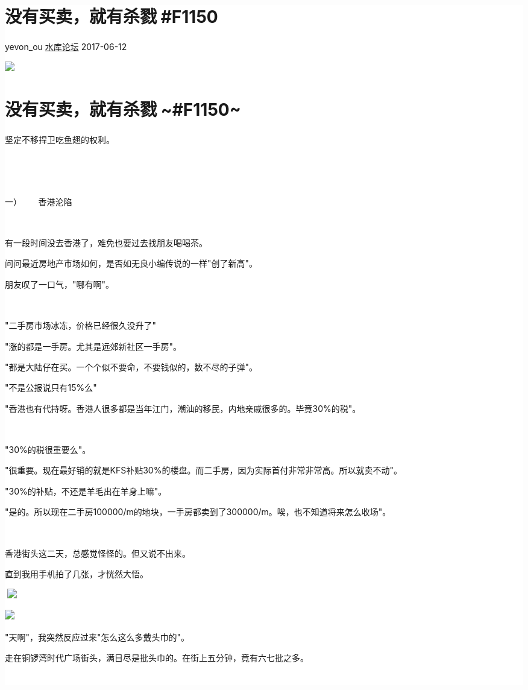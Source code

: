 # 没有买卖，就有杀戮 \#F1150

yevon\_ou [水库论坛](/) 2017-06-12

![](../img/F1150/media/image1.png)


没有买卖，就有杀戮 ~\#F1150~
============================

坚定不移捍卫吃鱼翅的权利。

 

 

一）       香港沦陷

 

有一段时间没去香港了，难免也要过去找朋友喝喝茶。

问问最近房地产市场如何，是否如无良小编传说的一样"创了新高"。

朋友叹了一口气，"哪有啊"。

 

"二手房市场冰冻，价格已经很久没升了"

"涨的都是一手房。尤其是远郊新社区一手房"。

"都是大陆仔在买。一个个似不要命，不要钱似的，数不尽的子弹"。

"不是公报说只有15%么"

"香港也有代持呀。香港人很多都是当年江门，潮汕的移民，内地亲戚很多的。毕竟30%的税"。

 

"30%的税很重要么"。

"很重要。现在最好销的就是KFS补贴30%的楼盘。而二手房，因为实际首付非常非常高。所以就卖不动"。

"30%的补贴，不还是羊毛出在羊身上嘛"。

"是的。所以现在二手房100000/m的地块，一手房都卖到了300000/m。唉，也不知道将来怎么收场"。

 

香港街头这二天，总感觉怪怪的。但又说不出来。

直到我用手机拍了几张，才恍然大悟。

 ![](../img/F1150/media/image2.png)


![](../img/F1150/media/image3.png)


"天啊"，我突然反应过来"怎么这么多戴头巾的"。

走在铜锣湾时代广场街头，满目尽是批头巾的。在街上五分钟，竟有六七批之多。

 
